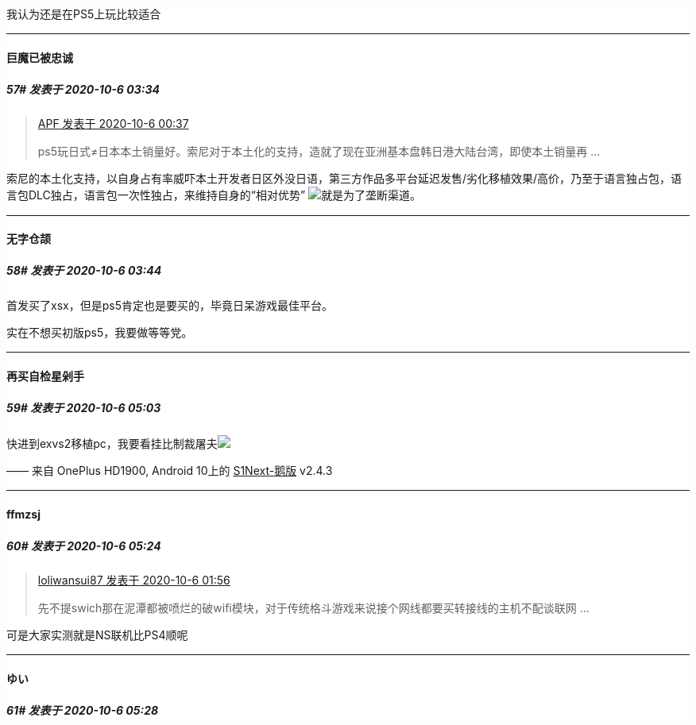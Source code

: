 我认为还是在PS5上玩比较适合


-----

####  巨魔已被忠诚  
##### 57#       发表于 2020-10-6 03:34


<blockquote><a href="httphttps://bbs.saraba1st.com/2b/forum.php?mod=redirect&amp;goto=findpost&amp;pid=48962777&amp;ptid=1963494" target="_blank">APF 发表于 2020-10-6 00:37</a>

ps5玩日式≠日本本土销量好。索尼对于本土化的支持，造就了现在亚洲基本盘韩日港大陆台湾，即使本土销量再 ...</blockquote>
索尼的本土化支持，以自身占有率威吓本土开发者日区外没日语，第三方作品多平台延迟发售/劣化移植效果/高价，乃至于语言独占包，语言包DLC独占，语言包一次性独占，来维持自身的“相对优势”
<img src="https://static.saraba1st.com/image/smiley/face2017/068.png" referrerpolicy="no-referrer">就是为了垄断渠道。


-----

####  无字仓颉  
##### 58#       发表于 2020-10-6 03:44


首发买了xsx，但是ps5肯定也是要买的，毕竟日呆游戏最佳平台。

实在不想买初版ps5，我要做等等党。


-----

####  再买自检星剁手  
##### 59#       发表于 2020-10-6 05:03


快进到exvs2移植pc，我要看挂比制裁屠夫<img src="https://static.saraba1st.com/image/smiley/face2017/037.png" referrerpolicy="no-referrer">

—— 来自 OnePlus HD1900, Android 10上的 [S1Next-鹅版](https://github.com/ykrank/S1-Next/releases) v2.4.3


-----

####  ffmzsj  
##### 60#       发表于 2020-10-6 05:24


<blockquote><a href="httphttps://bbs.saraba1st.com/2b/forum.php?mod=redirect&amp;goto=findpost&amp;pid=48963207&amp;ptid=1963494" target="_blank">loliwansui87 发表于 2020-10-6 01:56</a>

先不提swich那在泥潭都被喷烂的破wifi模块，对于传统格斗游戏来说接个网线都要买转接线的主机不配谈联网 ...</blockquote>
可是大家实测就是NS联机比PS4顺呢


-----

####  ゆい  
##### 61#       发表于 2020-10-6 05:28

